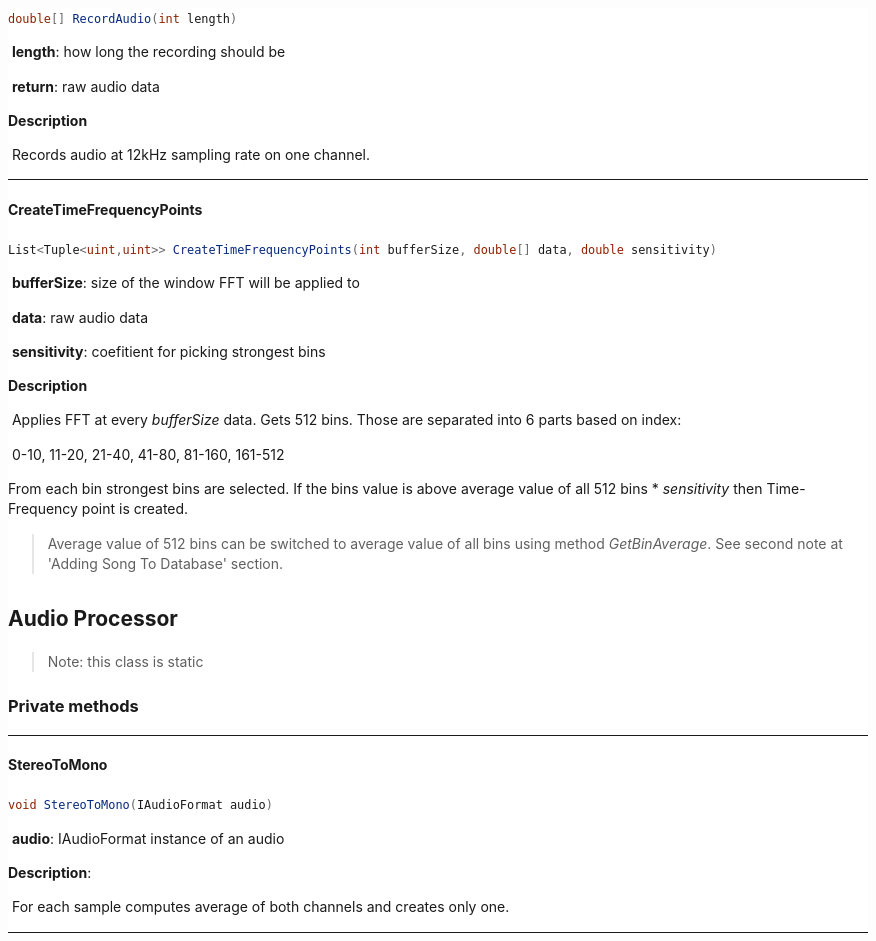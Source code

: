 ```c#
double[] RecordAudio(int length)
```

​	**length**: how long the recording should be

​	**return**: raw audio data

**Description**

​	Records audio at 12kHz sampling rate on one channel.

---

#### CreateTimeFrequencyPoints

```c#
List<Tuple<uint,uint>> CreateTimeFrequencyPoints(int bufferSize, double[] data, double sensitivity)
```

​	**bufferSize**: size of the window FFT will be applied to

​	**data**: raw audio data

​	**sensitivity**:  coefitient for picking strongest bins

**Description**

​	Applies FFT at every *bufferSize* data. Gets 512 bins. Those are separated into 6 parts based on index:

​		0-10, 11-20, 21-40, 41-80, 81-160, 161-512

From each bin strongest bins are selected. If the bins value is above average value of all 512 bins * *sensitivity* then Time-Frequency point is created.

> Average value of 512 bins can be switched to average value of all bins using method *GetBinAverage*. See second note at 'Adding Song To Database' section.



## Audio Processor

> Note: this class is static

### Private methods

---

#### StereoToMono

```c#
void StereoToMono(IAudioFormat audio)
```

​	**audio**: IAudioFormat instance of an audio

**Description**:

​	For each sample computes average of both channels and creates only one.

---